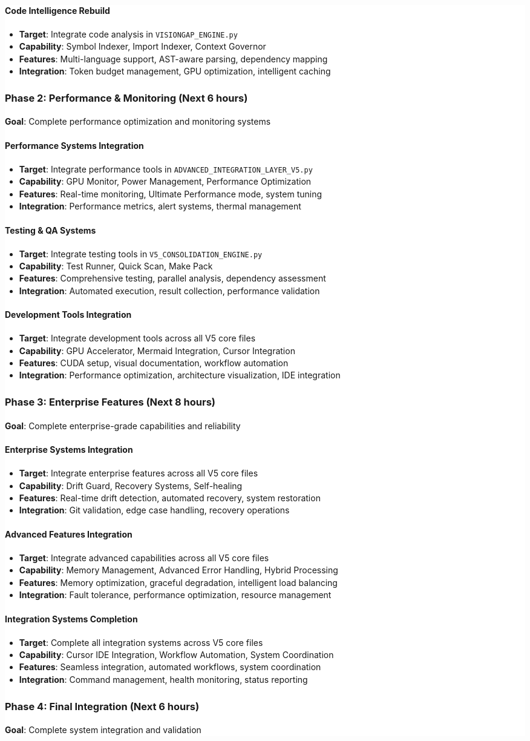 #### **Code Intelligence Rebuild**
- **Target**: Integrate code analysis in `VISIONGAP_ENGINE.py`
- **Capability**: Symbol Indexer, Import Indexer, Context Governor
- **Features**: Multi-language support, AST-aware parsing, dependency mapping
- **Integration**: Token budget management, GPU optimization, intelligent caching

### **Phase 2: Performance & Monitoring (Next 6 hours)**
**Goal**: Complete performance optimization and monitoring systems

#### **Performance Systems Integration**
- **Target**: Integrate performance tools in `ADVANCED_INTEGRATION_LAYER_V5.py`
- **Capability**: GPU Monitor, Power Management, Performance Optimization
- **Features**: Real-time monitoring, Ultimate Performance mode, system tuning
- **Integration**: Performance metrics, alert systems, thermal management

#### **Testing & QA Systems**
- **Target**: Integrate testing tools in `V5_CONSOLIDATION_ENGINE.py`
- **Capability**: Test Runner, Quick Scan, Make Pack
- **Features**: Comprehensive testing, parallel analysis, dependency assessment
- **Integration**: Automated execution, result collection, performance validation

#### **Development Tools Integration**
- **Target**: Integrate development tools across all V5 core files
- **Capability**: GPU Accelerator, Mermaid Integration, Cursor Integration
- **Features**: CUDA setup, visual documentation, workflow automation
- **Integration**: Performance optimization, architecture visualization, IDE integration

### **Phase 3: Enterprise Features (Next 8 hours)**
**Goal**: Complete enterprise-grade capabilities and reliability

#### **Enterprise Systems Integration**
- **Target**: Integrate enterprise features across all V5 core files
- **Capability**: Drift Guard, Recovery Systems, Self-healing
- **Features**: Real-time drift detection, automated recovery, system restoration
- **Integration**: Git validation, edge case handling, recovery operations

#### **Advanced Features Integration**
- **Target**: Integrate advanced capabilities across all V5 core files
- **Capability**: Memory Management, Advanced Error Handling, Hybrid Processing
- **Features**: Memory optimization, graceful degradation, intelligent load balancing
- **Integration**: Fault tolerance, performance optimization, resource management

#### **Integration Systems Completion**
- **Target**: Complete all integration systems across V5 core files
- **Capability**: Cursor IDE Integration, Workflow Automation, System Coordination
- **Features**: Seamless integration, automated workflows, system coordination
- **Integration**: Command management, health monitoring, status reporting

### **Phase 4: Final Integration (Next 6 hours)**
**Goal**: Complete system integration and validation
